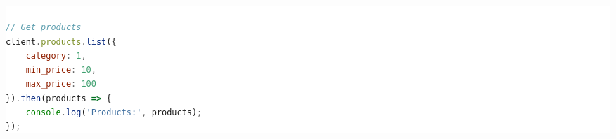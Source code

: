 ```javascript

// Get products
client.products.list({
    category: 1,
    min_price: 10,
    max_price: 100
}).then(products => {
    console.log('Products:', products);
});
``` 